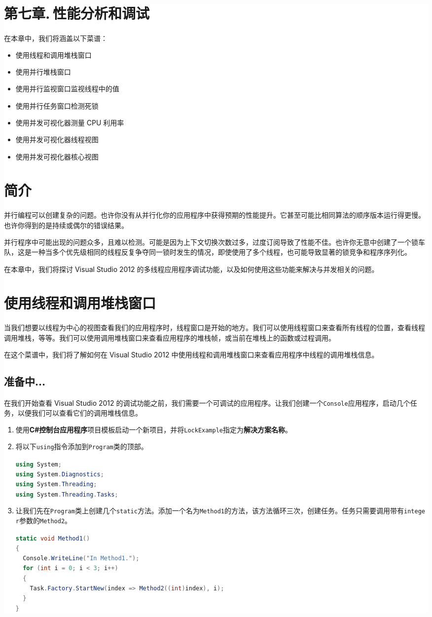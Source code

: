# 第七章. 性能分析和调试

在本章中，我们将涵盖以下菜谱：

+   使用线程和调用堆栈窗口

+   使用并行堆栈窗口

+   使用并行监视窗口监视线程中的值

+   使用并行任务窗口检测死锁

+   使用并发可视化器测量 CPU 利用率

+   使用并发可视化器线程视图

+   使用并发可视化器核心视图

# 简介

并行编程可以创建复杂的问题。也许你没有从并行化你的应用程序中获得预期的性能提升。它甚至可能比相同算法的顺序版本运行得更慢。也许你得到的是持续或偶尔的错误结果。

并行程序中可能出现的问题众多，且难以检测。可能是因为上下文切换次数过多，过度订阅导致了性能不佳。也许你无意中创建了一个锁车队，这是一种当多个优先级相同的线程反复争夺同一锁时发生的情况，即使使用了多个线程，也可能导致显著的锁竞争和程序序列化。

在本章中，我们将探讨 Visual Studio 2012 的多线程应用程序调试功能，以及如何使用这些功能来解决与并发相关的问题。

# 使用线程和调用堆栈窗口

当我们想要以线程为中心的视图查看我们的应用程序时，线程窗口是开始的地方。我们可以使用线程窗口来查看所有线程的位置，查看线程调用堆栈，等等。我们可以使用调用堆栈窗口来查看应用程序的堆栈帧，或当前在堆栈上的函数或过程调用。

在这个菜谱中，我们将了解如何在 Visual Studio 2012 中使用线程和调用堆栈窗口来查看应用程序中线程的调用堆栈信息。

## 准备中…

在我们开始查看 Visual Studio 2012 的调试功能之前，我们需要一个可调试的应用程序。让我们创建一个`Console`应用程序，启动几个任务，以便我们可以查看它们的调用堆栈信息。

1.  使用**C#控制台应用程序**项目模板启动一个新项目，并将`LockExample`指定为**解决方案名称**。

1.  将以下`using`指令添加到`Program`类的顶部。

    ```cs
    using System;
    using System.Diagnostics;
    using System.Threading;
    using System.Threading.Tasks;
    ```

1.  让我们先在`Program`类上创建几个`static`方法。添加一个名为`Method1`的方法，该方法循环三次，创建任务。任务只需要调用带有`integer`参数的`Method2`。

    ```cs
    static void Method1()
    {
      Console.WriteLine("In Method1.");
      for (int i = 0; i < 3; i++)
      {
        Task.Factory.StartNew(index => Method2((int)index), i);               
      }
    }
    ```
